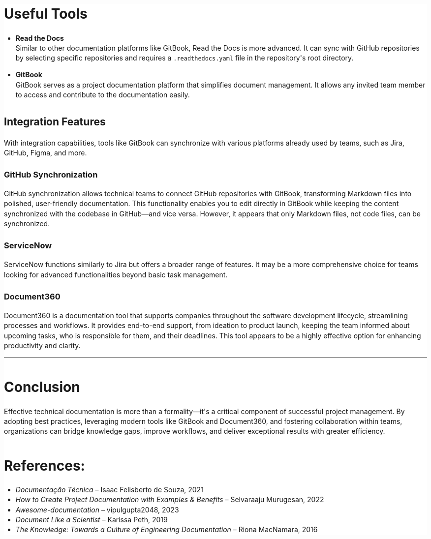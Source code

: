 # Useful Tools  

- **Read the Docs**  
  Similar to other documentation platforms like GitBook, Read the Docs is more advanced. It can sync with GitHub repositories by selecting specific repositories and requires a `.readthedocs.yaml` file in the repository's root directory.  

- **GitBook**  
  GitBook serves as a project documentation platform that simplifies document management. It allows any invited team member to access and contribute to the documentation easily.



## Integration Features  

With integration capabilities, tools like GitBook can synchronize with various platforms already used by teams, such as Jira, GitHub, Figma, and more.  

### **GitHub Synchronization**  
GitHub synchronization allows technical teams to connect GitHub repositories with GitBook, transforming Markdown files into polished, user-friendly documentation. This functionality enables you to edit directly in GitBook while keeping the content synchronized with the codebase in GitHub—and vice versa. However, it appears that only Markdown files, not code files, can be synchronized.  

### **ServiceNow**  
ServiceNow functions similarly to Jira but offers a broader range of features. It may be a more comprehensive choice for teams looking for advanced functionalities beyond basic task management.  

### **Document360**  
Document360 is a documentation tool that supports companies throughout the software development lifecycle, streamlining processes and workflows. It provides end-to-end support, from ideation to product launch, keeping the team informed about upcoming tasks, who is responsible for them, and their deadlines. This tool appears to be a highly effective option for enhancing productivity and clarity.  

---
# Conclusion  
Effective technical documentation is more than a formality—it's a critical component of successful project management. By adopting best practices, leveraging modern tools like GitBook and Document360, and fostering collaboration within teams, organizations can bridge knowledge gaps, improve workflows, and deliver exceptional results with greater efficiency.

# References:
- *Documentação Técnica* – Isaac Felisberto de Souza, 2021  
- *How to Create Project Documentation with Examples & Benefits* – Selvaraaju Murugesan, 2022  
- *Awesome-documentation* – vipulgupta2048, 2023  
- *Document Like a Scientist* – Karissa Peth, 2019  
- *The Knowledge: Towards a Culture of Engineering Documentation* – Riona MacNamara, 2016